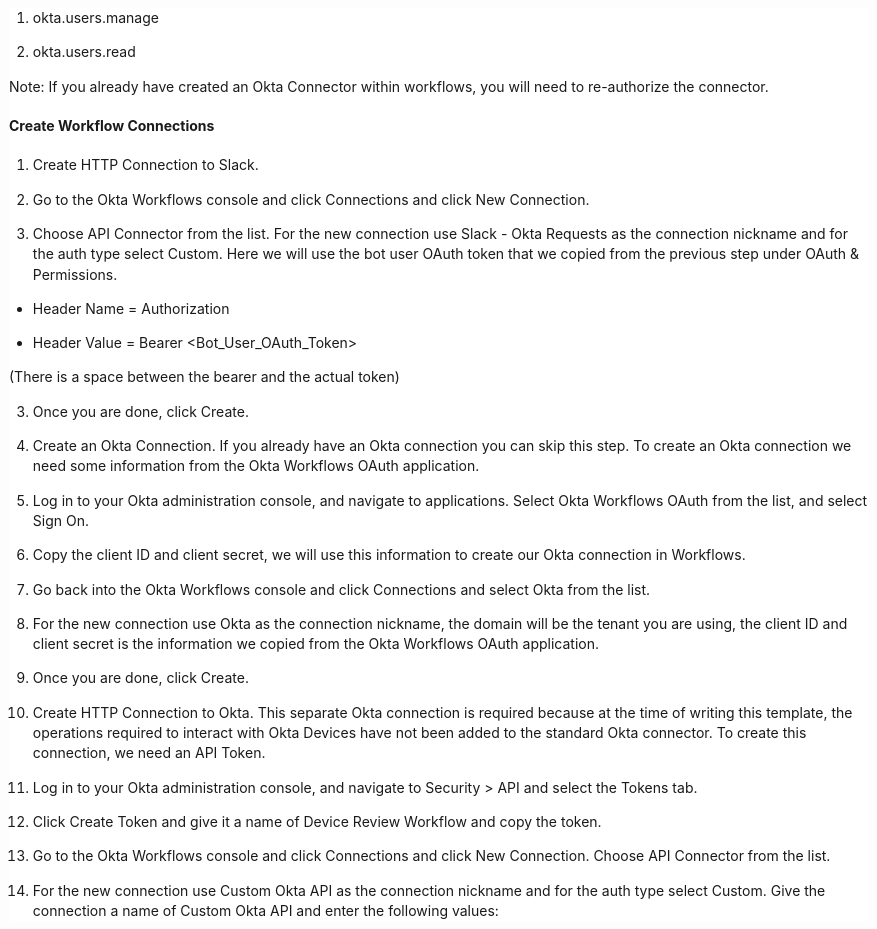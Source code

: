 
1.  okta.users.manage
    
2.  okta.users.read
    

Note: If you already have created an Okta Connector within workflows, you will need to re-authorize the connector.

#### Create Workflow Connections

1.  Create HTTP Connection to Slack.
    

1.  Go to the Okta Workflows console and click Connections and click New Connection.
    
2.  Choose API Connector from the list. For the new connection use Slack - Okta Requests as the connection nickname and for the auth type select Custom. Here we will use the bot user OAuth token that we copied from the previous step under OAuth & Permissions.
    

-   Header Name = Authorization
    
-   Header Value = Bearer <Bot_User_OAuth_Token>
    

(There is a space between the bearer and the actual token)

3.  Once you are done, click Create.
    

2.  Create an Okta Connection. If you already have an Okta connection you can skip this step. To create an Okta connection we need some information from the Okta Workflows OAuth application.
    

1.  Log in to your Okta administration console, and navigate to applications. Select Okta Workflows OAuth from the list, and select Sign On.
    
2.  Copy the client ID and client secret, we will use this information to create our Okta connection in Workflows.
    
3.  Go back into the Okta Workflows console and click Connections and select Okta from the list.
    
4.  For the new connection use Okta as the connection nickname, the domain will be the tenant you are using, the client ID and client secret is the information we copied from the Okta Workflows OAuth application.
    
5.  Once you are done, click Create.
    

4.  Create HTTP Connection to Okta. This separate Okta connection is required because at the time of writing this template, the operations required to interact with Okta Devices have not been added to the standard Okta connector. To create this connection, we need an API Token.
    

1.  Log in to your Okta administration console, and navigate to Security > API and select the Tokens tab.
    
2.  Click Create Token and give it a name of Device Review Workflow and copy the token.
    
3.  Go to the Okta Workflows console and click Connections and click New Connection. Choose API Connector from the list.
    
4.  For the new connection use Custom Okta API as the connection nickname and for the auth type select Custom. Give the connection a name of Custom Okta API and enter the following values:
    